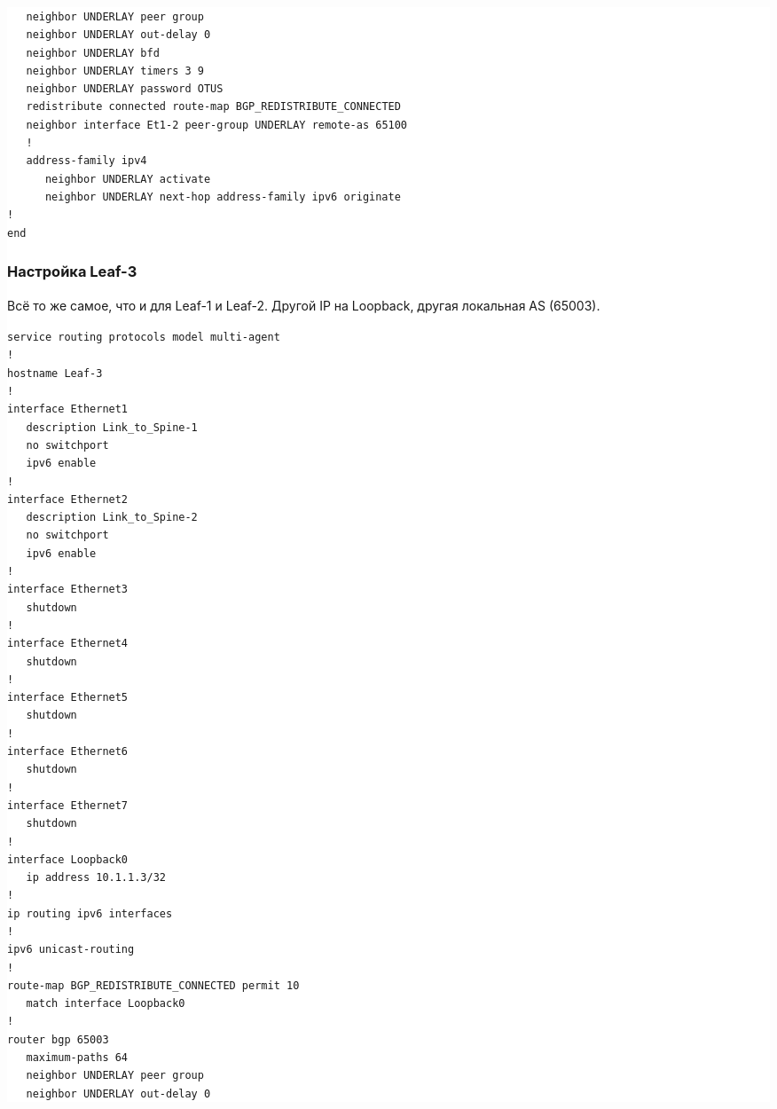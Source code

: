 ```
   neighbor UNDERLAY peer group
   neighbor UNDERLAY out-delay 0
   neighbor UNDERLAY bfd
   neighbor UNDERLAY timers 3 9
   neighbor UNDERLAY password OTUS
   redistribute connected route-map BGP_REDISTRIBUTE_CONNECTED
   neighbor interface Et1-2 peer-group UNDERLAY remote-as 65100
   !
   address-family ipv4
      neighbor UNDERLAY activate
      neighbor UNDERLAY next-hop address-family ipv6 originate
!
end
```

<a name="-leaf-3"></a>
### Настройка Leaf-3
Всё то же самое, что и для Leaf-1 и Leaf-2. Другой IP на Loopback, другая локальная AS (65003).

```
service routing protocols model multi-agent
!
hostname Leaf-3
!
interface Ethernet1
   description Link_to_Spine-1
   no switchport
   ipv6 enable
!
interface Ethernet2
   description Link_to_Spine-2
   no switchport
   ipv6 enable
!
interface Ethernet3
   shutdown
!
interface Ethernet4
   shutdown
!
interface Ethernet5
   shutdown
!
interface Ethernet6
   shutdown
!
interface Ethernet7
   shutdown
!
interface Loopback0
   ip address 10.1.1.3/32
!
ip routing ipv6 interfaces
!
ipv6 unicast-routing
!
route-map BGP_REDISTRIBUTE_CONNECTED permit 10
   match interface Loopback0
!
router bgp 65003
   maximum-paths 64
   neighbor UNDERLAY peer group
   neighbor UNDERLAY out-delay 0
```